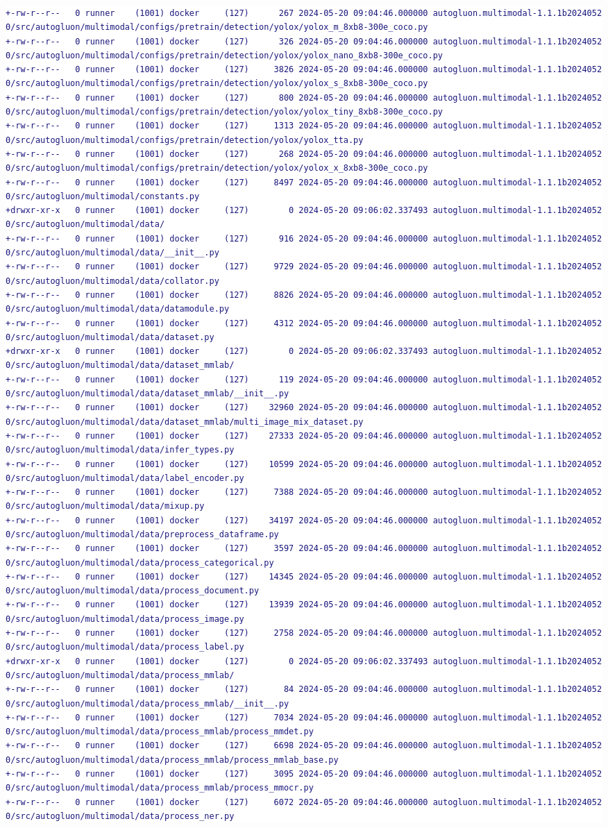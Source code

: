 ```diff
+-rw-r--r--   0 runner    (1001) docker     (127)      267 2024-05-20 09:04:46.000000 autogluon.multimodal-1.1.1b20240520/src/autogluon/multimodal/configs/pretrain/detection/yolox/yolox_m_8xb8-300e_coco.py
+-rw-r--r--   0 runner    (1001) docker     (127)      326 2024-05-20 09:04:46.000000 autogluon.multimodal-1.1.1b20240520/src/autogluon/multimodal/configs/pretrain/detection/yolox/yolox_nano_8xb8-300e_coco.py
+-rw-r--r--   0 runner    (1001) docker     (127)     3826 2024-05-20 09:04:46.000000 autogluon.multimodal-1.1.1b20240520/src/autogluon/multimodal/configs/pretrain/detection/yolox/yolox_s_8xb8-300e_coco.py
+-rw-r--r--   0 runner    (1001) docker     (127)      800 2024-05-20 09:04:46.000000 autogluon.multimodal-1.1.1b20240520/src/autogluon/multimodal/configs/pretrain/detection/yolox/yolox_tiny_8xb8-300e_coco.py
+-rw-r--r--   0 runner    (1001) docker     (127)     1313 2024-05-20 09:04:46.000000 autogluon.multimodal-1.1.1b20240520/src/autogluon/multimodal/configs/pretrain/detection/yolox/yolox_tta.py
+-rw-r--r--   0 runner    (1001) docker     (127)      268 2024-05-20 09:04:46.000000 autogluon.multimodal-1.1.1b20240520/src/autogluon/multimodal/configs/pretrain/detection/yolox/yolox_x_8xb8-300e_coco.py
+-rw-r--r--   0 runner    (1001) docker     (127)     8497 2024-05-20 09:04:46.000000 autogluon.multimodal-1.1.1b20240520/src/autogluon/multimodal/constants.py
+drwxr-xr-x   0 runner    (1001) docker     (127)        0 2024-05-20 09:06:02.337493 autogluon.multimodal-1.1.1b20240520/src/autogluon/multimodal/data/
+-rw-r--r--   0 runner    (1001) docker     (127)      916 2024-05-20 09:04:46.000000 autogluon.multimodal-1.1.1b20240520/src/autogluon/multimodal/data/__init__.py
+-rw-r--r--   0 runner    (1001) docker     (127)     9729 2024-05-20 09:04:46.000000 autogluon.multimodal-1.1.1b20240520/src/autogluon/multimodal/data/collator.py
+-rw-r--r--   0 runner    (1001) docker     (127)     8826 2024-05-20 09:04:46.000000 autogluon.multimodal-1.1.1b20240520/src/autogluon/multimodal/data/datamodule.py
+-rw-r--r--   0 runner    (1001) docker     (127)     4312 2024-05-20 09:04:46.000000 autogluon.multimodal-1.1.1b20240520/src/autogluon/multimodal/data/dataset.py
+drwxr-xr-x   0 runner    (1001) docker     (127)        0 2024-05-20 09:06:02.337493 autogluon.multimodal-1.1.1b20240520/src/autogluon/multimodal/data/dataset_mmlab/
+-rw-r--r--   0 runner    (1001) docker     (127)      119 2024-05-20 09:04:46.000000 autogluon.multimodal-1.1.1b20240520/src/autogluon/multimodal/data/dataset_mmlab/__init__.py
+-rw-r--r--   0 runner    (1001) docker     (127)    32960 2024-05-20 09:04:46.000000 autogluon.multimodal-1.1.1b20240520/src/autogluon/multimodal/data/dataset_mmlab/multi_image_mix_dataset.py
+-rw-r--r--   0 runner    (1001) docker     (127)    27333 2024-05-20 09:04:46.000000 autogluon.multimodal-1.1.1b20240520/src/autogluon/multimodal/data/infer_types.py
+-rw-r--r--   0 runner    (1001) docker     (127)    10599 2024-05-20 09:04:46.000000 autogluon.multimodal-1.1.1b20240520/src/autogluon/multimodal/data/label_encoder.py
+-rw-r--r--   0 runner    (1001) docker     (127)     7388 2024-05-20 09:04:46.000000 autogluon.multimodal-1.1.1b20240520/src/autogluon/multimodal/data/mixup.py
+-rw-r--r--   0 runner    (1001) docker     (127)    34197 2024-05-20 09:04:46.000000 autogluon.multimodal-1.1.1b20240520/src/autogluon/multimodal/data/preprocess_dataframe.py
+-rw-r--r--   0 runner    (1001) docker     (127)     3597 2024-05-20 09:04:46.000000 autogluon.multimodal-1.1.1b20240520/src/autogluon/multimodal/data/process_categorical.py
+-rw-r--r--   0 runner    (1001) docker     (127)    14345 2024-05-20 09:04:46.000000 autogluon.multimodal-1.1.1b20240520/src/autogluon/multimodal/data/process_document.py
+-rw-r--r--   0 runner    (1001) docker     (127)    13939 2024-05-20 09:04:46.000000 autogluon.multimodal-1.1.1b20240520/src/autogluon/multimodal/data/process_image.py
+-rw-r--r--   0 runner    (1001) docker     (127)     2758 2024-05-20 09:04:46.000000 autogluon.multimodal-1.1.1b20240520/src/autogluon/multimodal/data/process_label.py
+drwxr-xr-x   0 runner    (1001) docker     (127)        0 2024-05-20 09:06:02.337493 autogluon.multimodal-1.1.1b20240520/src/autogluon/multimodal/data/process_mmlab/
+-rw-r--r--   0 runner    (1001) docker     (127)       84 2024-05-20 09:04:46.000000 autogluon.multimodal-1.1.1b20240520/src/autogluon/multimodal/data/process_mmlab/__init__.py
+-rw-r--r--   0 runner    (1001) docker     (127)     7034 2024-05-20 09:04:46.000000 autogluon.multimodal-1.1.1b20240520/src/autogluon/multimodal/data/process_mmlab/process_mmdet.py
+-rw-r--r--   0 runner    (1001) docker     (127)     6698 2024-05-20 09:04:46.000000 autogluon.multimodal-1.1.1b20240520/src/autogluon/multimodal/data/process_mmlab/process_mmlab_base.py
+-rw-r--r--   0 runner    (1001) docker     (127)     3095 2024-05-20 09:04:46.000000 autogluon.multimodal-1.1.1b20240520/src/autogluon/multimodal/data/process_mmlab/process_mmocr.py
+-rw-r--r--   0 runner    (1001) docker     (127)     6072 2024-05-20 09:04:46.000000 autogluon.multimodal-1.1.1b20240520/src/autogluon/multimodal/data/process_ner.py
```